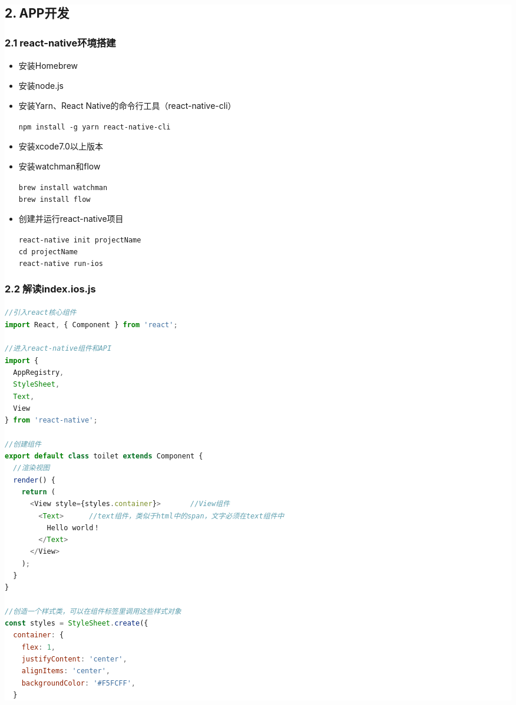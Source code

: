 

## 2. APP开发

### 2.1 react-native环境搭建
- 安装Homebrew

- 安装node.js

- 安装Yarn、React Native的命令行工具（react-native-cli）

  ```
  npm install -g yarn react-native-cli
  ```


- 安装xcode7.0以上版本

- 安装watchman和flow

  ```
  brew install watchman
  brew install flow
  ```

- 创建并运行react-native项目

  ```
  react-native init projectName
  cd projectName
  react-native run-ios
  ```
### 2.2 解读index.ios.js

```javascript
//引入react核心组件
import React, { Component } from 'react';

//进入react-native组件和API
import {
  AppRegistry,
  StyleSheet,
  Text,
  View
} from 'react-native';

//创建组件
export default class toilet extends Component {
  //渲染视图
  render() {
    return (
      <View style={styles.container}>		//View组件
        <Text>		//text组件，类似于html中的span，文字必须在text组件中
          Hello world！
        </Text>
      </View>
    );
  }
}

//创造一个样式类，可以在组件标签里调用这些样式对象
const styles = StyleSheet.create({
  container: {
    flex: 1,
    justifyContent: 'center',
    alignItems: 'center',
    backgroundColor: '#F5FCFF',
  }
```